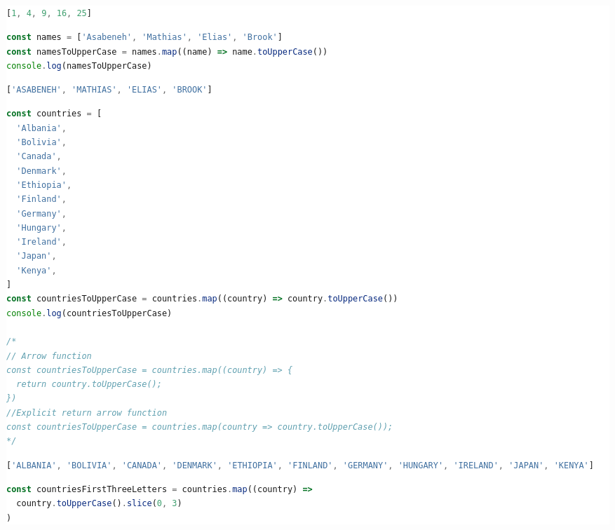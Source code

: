 ```jsx
[1, 4, 9, 16, 25]

```

```jsx
const names = ['Asabeneh', 'Mathias', 'Elias', 'Brook']
const namesToUpperCase = names.map((name) => name.toUpperCase())
console.log(namesToUpperCase)

```

```jsx
['ASABENEH', 'MATHIAS', 'ELIAS', 'BROOK']

```

```jsx
const countries = [
  'Albania',
  'Bolivia',
  'Canada',
  'Denmark',
  'Ethiopia',
  'Finland',
  'Germany',
  'Hungary',
  'Ireland',
  'Japan',
  'Kenya',
]
const countriesToUpperCase = countries.map((country) => country.toUpperCase())
console.log(countriesToUpperCase)

/*
// Arrow function
const countriesToUpperCase = countries.map((country) => {
  return country.toUpperCase();
})
//Explicit return arrow function
const countriesToUpperCase = countries.map(country => country.toUpperCase());
*/

```

```jsx
['ALBANIA', 'BOLIVIA', 'CANADA', 'DENMARK', 'ETHIOPIA', 'FINLAND', 'GERMANY', 'HUNGARY', 'IRELAND', 'JAPAN', 'KENYA']

```

```jsx
const countriesFirstThreeLetters = countries.map((country) =>
  country.toUpperCase().slice(0, 3)
)

```
